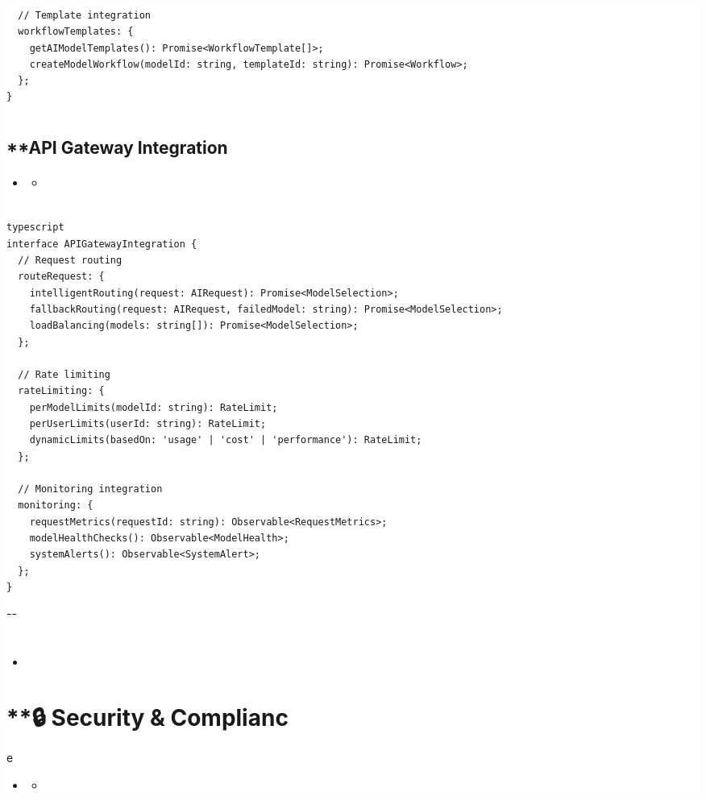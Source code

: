 ```
  // Template integration
  workflowTemplates: {
    getAIModelTemplates(): Promise<WorkflowTemplate[]>;
    createModelWorkflow(modelId: string, templateId: string): Promise<Workflow>;
  };
}

```

#

## **API Gateway Integration

* *

```

typescript
interface APIGatewayIntegration {
  // Request routing
  routeRequest: {
    intelligentRouting(request: AIRequest): Promise<ModelSelection>;
    fallbackRouting(request: AIRequest, failedModel: string): Promise<ModelSelection>;
    loadBalancing(models: string[]): Promise<ModelSelection>;
  };

  // Rate limiting
  rateLimiting: {
    perModelLimits(modelId: string): RateLimit;
    perUserLimits(userId: string): RateLimit;
    dynamicLimits(basedOn: 'usage' | 'cost' | 'performance'): RateLimit;
  };

  // Monitoring integration
  monitoring: {
    requestMetrics(requestId: string): Observable<RequestMetrics>;
    modelHealthChecks(): Observable<ModelHealth>;
    systemAlerts(): Observable<SystemAlert>;
  };
}

```

--

- #

# **🔒 Security & Complianc

e

* *
